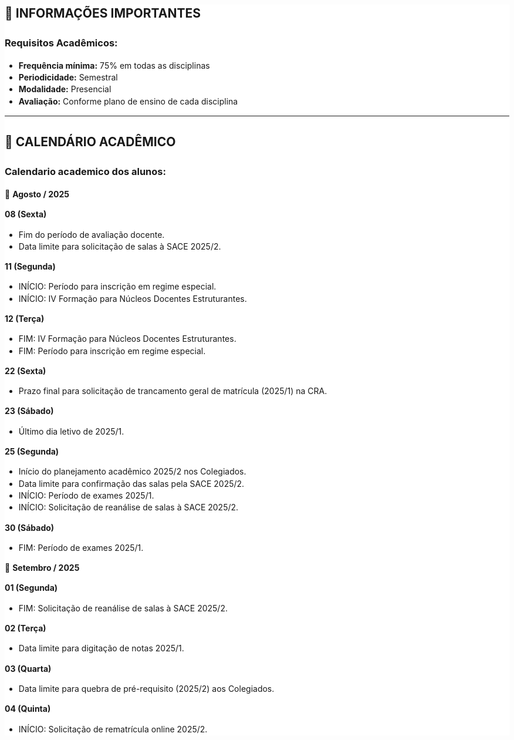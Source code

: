 ## 📝 INFORMAÇÕES IMPORTANTES

### Requisitos Acadêmicos:
- **Frequência mínima:** 75% em todas as disciplinas
- **Periodicidade:** Semestral
- **Modalidade:** Presencial
- **Avaliação:** Conforme plano de ensino de cada disciplina

---

## 📅 CALENDÁRIO ACADÊMICO

### Calendario academico dos alunos:
📅 **Agosto / 2025**

**08 (Sexta)**
- Fim do período de avaliação docente.
- Data limite para solicitação de salas à SACE 2025/2.

**11 (Segunda)**
- INÍCIO: Período para inscrição em regime especial.
- INÍCIO: IV Formação para Núcleos Docentes Estruturantes.

**12 (Terça)**
- FIM: IV Formação para Núcleos Docentes Estruturantes.
- FIM: Período para inscrição em regime especial.

**22 (Sexta)**
- Prazo final para solicitação de trancamento geral de matrícula (2025/1) na CRA.

**23 (Sábado)**
- Último dia letivo de 2025/1.

**25 (Segunda)**
- Início do planejamento acadêmico 2025/2 nos Colegiados.
- Data limite para confirmação das salas pela SACE 2025/2.
- INÍCIO: Período de exames 2025/1.
- INÍCIO: Solicitação de reanálise de salas à SACE 2025/2.

**30 (Sábado)**
- FIM: Período de exames 2025/1.

📅 **Setembro / 2025**

**01 (Segunda)**
- FIM: Solicitação de reanálise de salas à SACE 2025/2.

**02 (Terça)**
- Data limite para digitação de notas 2025/1.

**03 (Quarta)**
- Data limite para quebra de pré-requisito (2025/2) aos Colegiados.

**04 (Quinta)**
- INÍCIO: Solicitação de rematrícula online 2025/2.
